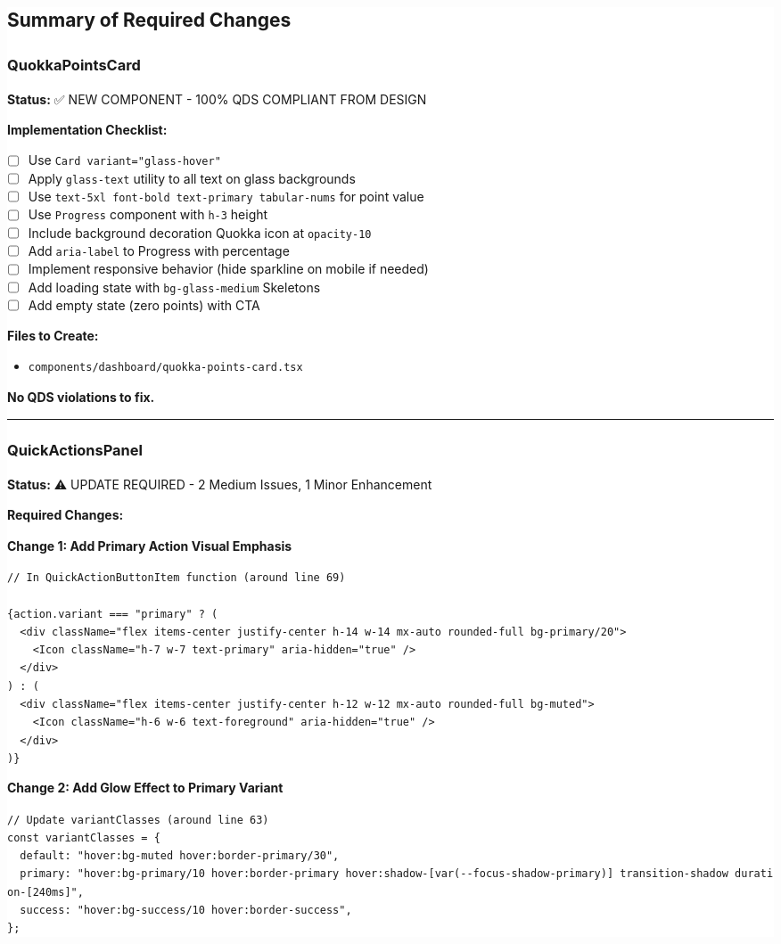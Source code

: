 ## Summary of Required Changes

### QuokkaPointsCard
**Status:** ✅ NEW COMPONENT - 100% QDS COMPLIANT FROM DESIGN

**Implementation Checklist:**
- [ ] Use `Card variant="glass-hover"`
- [ ] Apply `glass-text` utility to all text on glass backgrounds
- [ ] Use `text-5xl font-bold text-primary tabular-nums` for point value
- [ ] Use `Progress` component with `h-3` height
- [ ] Include background decoration Quokka icon at `opacity-10`
- [ ] Add `aria-label` to Progress with percentage
- [ ] Implement responsive behavior (hide sparkline on mobile if needed)
- [ ] Add loading state with `bg-glass-medium` Skeletons
- [ ] Add empty state (zero points) with CTA

**Files to Create:**
- `components/dashboard/quokka-points-card.tsx`

**No QDS violations to fix.**

---

### QuickActionsPanel
**Status:** ⚠️ UPDATE REQUIRED - 2 Medium Issues, 1 Minor Enhancement

**Required Changes:**

**Change 1: Add Primary Action Visual Emphasis**
```tsx
// In QuickActionButtonItem function (around line 69)

{action.variant === "primary" ? (
  <div className="flex items-center justify-center h-14 w-14 mx-auto rounded-full bg-primary/20">
    <Icon className="h-7 w-7 text-primary" aria-hidden="true" />
  </div>
) : (
  <div className="flex items-center justify-center h-12 w-12 mx-auto rounded-full bg-muted">
    <Icon className="h-6 w-6 text-foreground" aria-hidden="true" />
  </div>
)}
```

**Change 2: Add Glow Effect to Primary Variant**
```tsx
// Update variantClasses (around line 63)
const variantClasses = {
  default: "hover:bg-muted hover:border-primary/30",
  primary: "hover:bg-primary/10 hover:border-primary hover:shadow-[var(--focus-shadow-primary)] transition-shadow duration-[240ms]",
  success: "hover:bg-success/10 hover:border-success",
};
```

